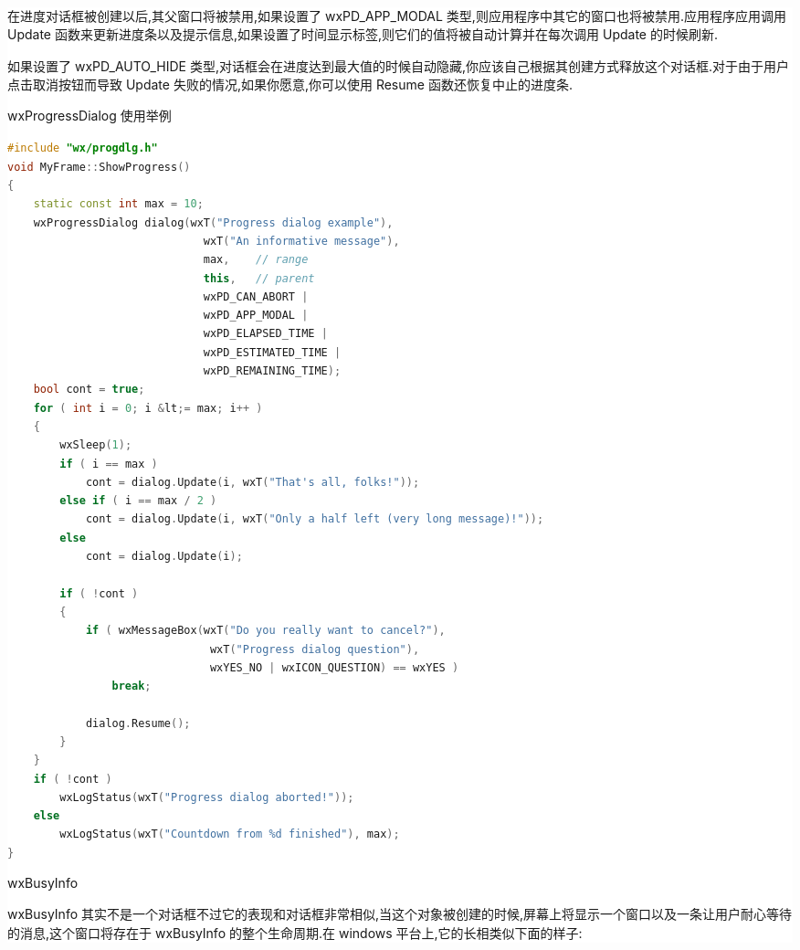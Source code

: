在进度对话框被创建以后,其父窗口将被禁用,如果设置了 wxPD_APP_MODAL 类型,则应用程序中其它的窗口也将被禁用.应用程序应用调用 Update 函数来更新进度条以及提示信息,如果设置了时间显示标签,则它们的值将被自动计算并在每次调用 Update 的时候刷新.

如果设置了 wxPD_AUTO_HIDE 类型,对话框会在进度达到最大值的时候自动隐藏,你应该自己根据其创建方式释放这个对话框.对于由于用户点击取消按钮而导致 Update 失败的情况,如果你愿意,你可以使用 Resume 函数还恢复中止的进度条.

wxProgressDialog 使用举例

```cpp
#include "wx/progdlg.h"
void MyFrame::ShowProgress()
{
    static const int max = 10;
    wxProgressDialog dialog(wxT("Progress dialog example"),
                              wxT("An informative message"),
                              max,    // range
                              this,   // parent
                              wxPD_CAN_ABORT |
                              wxPD_APP_MODAL |
                              wxPD_ELAPSED_TIME |
                              wxPD_ESTIMATED_TIME |
                              wxPD_REMAINING_TIME);
    bool cont = true;
    for ( int i = 0; i &lt;= max; i++ )
    {
        wxSleep(1);
        if ( i == max )
            cont = dialog.Update(i, wxT("That's all, folks!"));
        else if ( i == max / 2 )
            cont = dialog.Update(i, wxT("Only a half left (very long message)!"));
        else
            cont = dialog.Update(i);

        if ( !cont )
        {
            if ( wxMessageBox(wxT("Do you really want to cancel?"),
                               wxT("Progress dialog question"),
                               wxYES_NO | wxICON_QUESTION) == wxYES )
                break;

            dialog.Resume();
        }
    }
    if ( !cont )
        wxLogStatus(wxT("Progress dialog aborted!"));
    else
        wxLogStatus(wxT("Countdown from %d finished"), max);
} 
```

wxBusyInfo

wxBusyInfo 其实不是一个对话框不过它的表现和对话框非常相似,当这个对象被创建的时候,屏幕上将显示一个窗口以及一条让用户耐心等待的消息,这个窗口将存在于 wxBusyInfo 的整个生命周期.在 windows 平台上,它的长相类似下面的样子:
